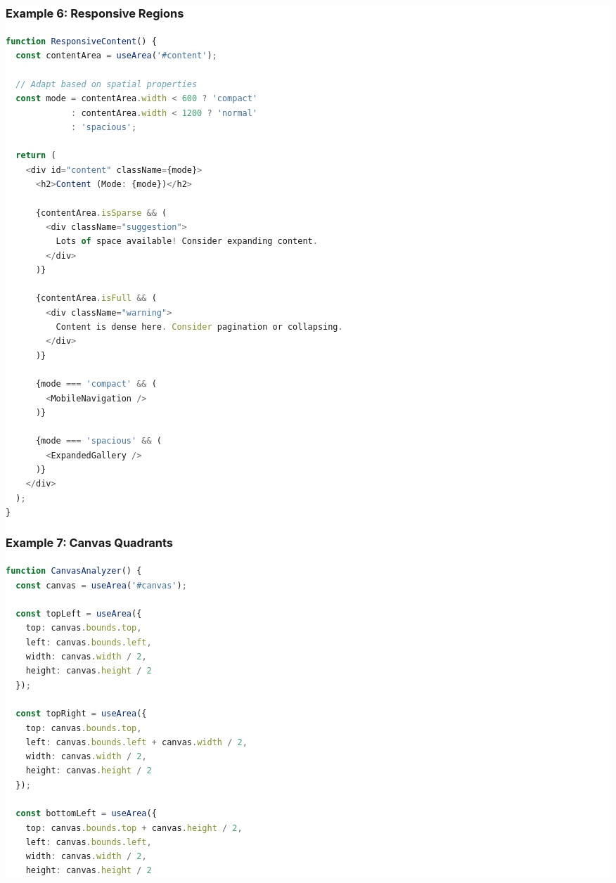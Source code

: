 ### Example 6: Responsive Regions

```typescript
function ResponsiveContent() {
  const contentArea = useArea('#content');

  // Adapt based on spatial properties
  const mode = contentArea.width < 600 ? 'compact'
             : contentArea.width < 1200 ? 'normal'
             : 'spacious';

  return (
    <div id="content" className={mode}>
      <h2>Content (Mode: {mode})</h2>

      {contentArea.isSparse && (
        <div className="suggestion">
          Lots of space available! Consider expanding content.
        </div>
      )}

      {contentArea.isFull && (
        <div className="warning">
          Content is dense here. Consider pagination or collapsing.
        </div>
      )}

      {mode === 'compact' && (
        <MobileNavigation />
      )}

      {mode === 'spacious' && (
        <ExpandedGallery />
      )}
    </div>
  );
}
```

### Example 7: Canvas Quadrants

```typescript
function CanvasAnalyzer() {
  const canvas = useArea('#canvas');

  const topLeft = useArea({
    top: canvas.bounds.top,
    left: canvas.bounds.left,
    width: canvas.width / 2,
    height: canvas.height / 2
  });

  const topRight = useArea({
    top: canvas.bounds.top,
    left: canvas.bounds.left + canvas.width / 2,
    width: canvas.width / 2,
    height: canvas.height / 2
  });

  const bottomLeft = useArea({
    top: canvas.bounds.top + canvas.height / 2,
    left: canvas.bounds.left,
    width: canvas.width / 2,
    height: canvas.height / 2
```